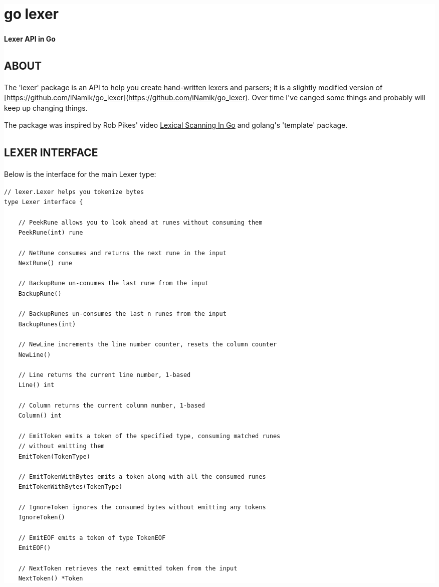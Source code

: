 go lexer
========

**Lexer API in Go**


ABOUT
-----

The 'lexer' package is an API to help you create hand-written lexers and parsers; it is a slightly modified version of [https://github.com/iNamik/go_lexer](https://github.com/iNamik/go_lexer). Over time I've canged some things and probably will keep up changing things.

The package was inspired by Rob Pikes' video [Lexical Scanning In Go](http://youtu.be/HxaD_trXwRE) and golang's 'template' package.

LEXER INTERFACE
---------------

Below is the interface for the main Lexer type:

	// lexer.Lexer helps you tokenize bytes
	type Lexer interface {

		// PeekRune allows you to look ahead at runes without consuming them
		PeekRune(int) rune

		// NetRune consumes and returns the next rune in the input
		NextRune() rune

		// BackupRune un-conumes the last rune from the input
		BackupRune()

		// BackupRunes un-consumes the last n runes from the input
		BackupRunes(int)

		// NewLine increments the line number counter, resets the column counter
		NewLine()

		// Line returns the current line number, 1-based
		Line() int

		// Column returns the current column number, 1-based
		Column() int

		// EmitToken emits a token of the specified type, consuming matched runes
		// without emitting them
		EmitToken(TokenType)

		// EmitTokenWithBytes emits a token along with all the consumed runes
		EmitTokenWithBytes(TokenType)

		// IgnoreToken ignores the consumed bytes without emitting any tokens
		IgnoreToken()

		// EmitEOF emits a token of type TokenEOF
		EmitEOF()

		// NextToken retrieves the next emmitted token from the input
		NextToken() *Token
